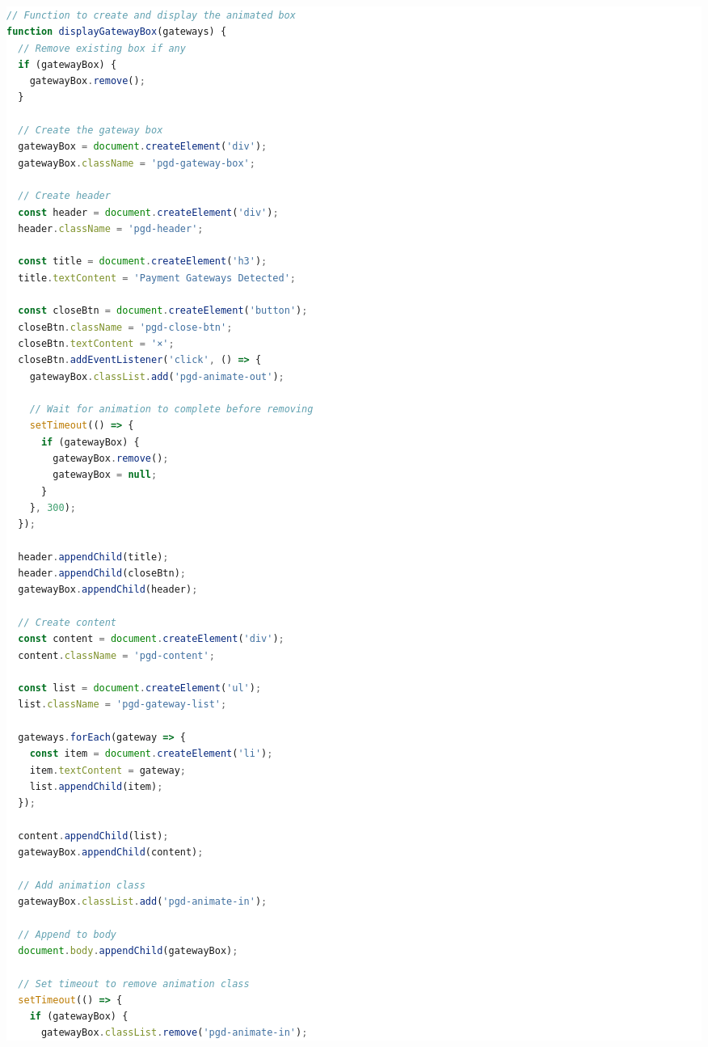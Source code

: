 ```javascript
// Function to create and display the animated box
function displayGatewayBox(gateways) {
  // Remove existing box if any
  if (gatewayBox) {
    gatewayBox.remove();
  }
  
  // Create the gateway box
  gatewayBox = document.createElement('div');
  gatewayBox.className = 'pgd-gateway-box';
  
  // Create header
  const header = document.createElement('div');
  header.className = 'pgd-header';
  
  const title = document.createElement('h3');
  title.textContent = 'Payment Gateways Detected';
  
  const closeBtn = document.createElement('button');
  closeBtn.className = 'pgd-close-btn';
  closeBtn.textContent = '×';
  closeBtn.addEventListener('click', () => {
    gatewayBox.classList.add('pgd-animate-out');
    
    // Wait for animation to complete before removing
    setTimeout(() => {
      if (gatewayBox) {
        gatewayBox.remove();
        gatewayBox = null;
      }
    }, 300);
  });
  
  header.appendChild(title);
  header.appendChild(closeBtn);
  gatewayBox.appendChild(header);
  
  // Create content
  const content = document.createElement('div');
  content.className = 'pgd-content';
  
  const list = document.createElement('ul');
  list.className = 'pgd-gateway-list';
  
  gateways.forEach(gateway => {
    const item = document.createElement('li');
    item.textContent = gateway;
    list.appendChild(item);
  });
  
  content.appendChild(list);
  gatewayBox.appendChild(content);
  
  // Add animation class
  gatewayBox.classList.add('pgd-animate-in');
  
  // Append to body
  document.body.appendChild(gatewayBox);
  
  // Set timeout to remove animation class
  setTimeout(() => {
    if (gatewayBox) {
      gatewayBox.classList.remove('pgd-animate-in');
```